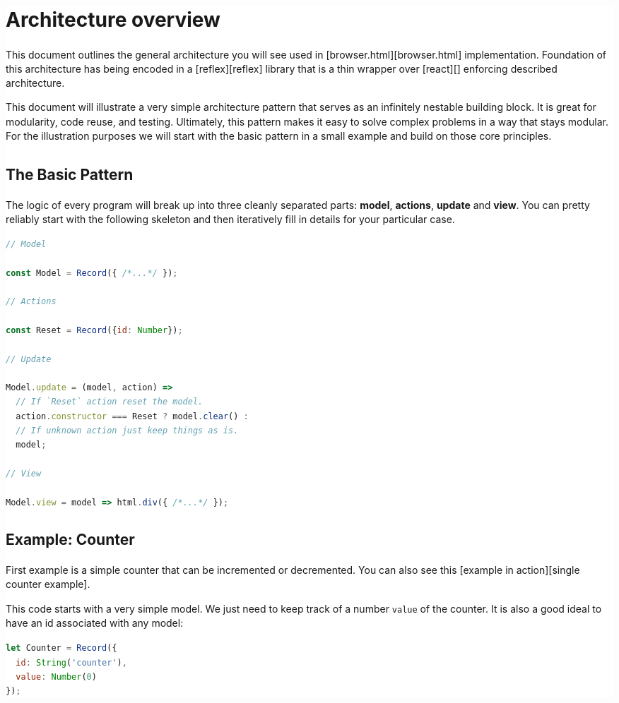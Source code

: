 # Architecture overview

This document outlines the general architecture you will see used in [browser.html][browser.html] implementation. Foundation of this architecture has being encoded in a [reflex][reflex] library that is a thin wrapper over [react][] enforcing described architecture.

This document will illustrate a very simple architecture pattern that serves as an infinitely nestable building block. It is great for modularity, code reuse, and testing. Ultimately, this pattern makes it easy to solve complex problems in a way that stays modular. For the illustration purposes we will start with the basic pattern in a small example and build on those core principles.

## The Basic Pattern

The logic of every program will break up into three cleanly separated parts: **model**, **actions**, **update** and **view**. You can pretty reliably start with the following skeleton and then iteratively fill in details for your particular case.

```js
// Model

const Model = Record({ /*...*/ });

// Actions

const Reset = Record({id: Number});

// Update

Model.update = (model, action) =>
  // If `Reset` action reset the model.
  action.constructor === Reset ? model.clear() :
  // If unknown action just keep things as is.
  model;

// View

Model.view = model => html.div({ /*...*/ });
```

## Example: Counter

First example is a simple counter that can be incremented or decremented. You can also see this [example in action][single counter example].

This code starts with a very simple model. We just need to keep track of a number `value` of the counter. It is also a good ideal to have an id associated with any model:

```js
let Counter = Record({
  id: String('counter'),
  value: Number(0)
});
```
